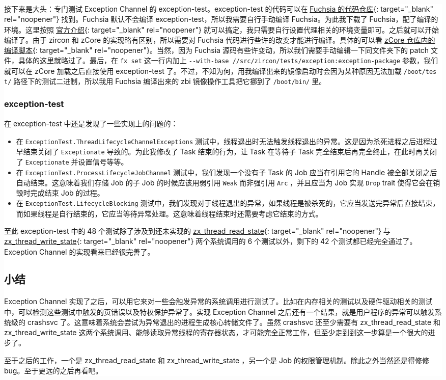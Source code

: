 接下来是大头：专门测试 Exception Channel 的 exception-test。exception-test 的代码可以在 [Fuchsia 的代码仓库](https://fuchsia.googlesource.com/fuchsia/+/2d323540e1cfaf3a99926f13e0b6c3c2efaea5d5/src/zircon/tests/exception/exception.cc){: target="_blank" rel="noopener"} 找到。Fuchsia 默认不会编译 exception-test，所以我需要自行手动编译 Fuchsia。为此我下载了 Fuchsia，配了编译的环境。这里按照 [官方介绍](https://fuchsia.dev/fuchsia-src/getting_started){: target="_blank" rel="noopener"} 就可以搞定，我只需要自行设置代理相关的环境变量即可。之后就可以开始编译了。由于 zircon 和 zCore 的实现略有区别，所以需要对 Fuchsia 代码进行些许的改变才能进行编译。具体的可以看 [zCore 仓库内的编译脚本](https://github.com/rcore-os/zCore/blob/master/scripts/gen-prebuilt.sh){: target="_blank" rel="noopener"}。当然，因为 Fuchsia 源码有些许变动，所以我们需要手动编辑一下同文件夹下的 patch 文件，具体的这里就略过了。最后，在 `fx set` 这一行内加上 `--with-base //src/zircon/tests/exception:exception-package` 参数，我们就可以在 zCore 加载之后直接使用 exception-test 了。不过，不知为何，用我编译出来的镜像启动时会因为某种原因无法加载 `/boot/test/` 路径下的测试二进制，所以我用 Fuchsia 编译出来的 zbi 镜像操作工具把它挪到了 `/boot/bin/` 里。

### exception-test

在 exception-test 中还是发现了一些实现上的问题的：

- 在 `ExceptionTest.ThreadLifecycleChannelExceptions` 测试中，线程退出时无法触发线程退出的异常。这是因为杀死进程之后进程过早结束关闭了 `Exceptionate` 导致的。为此我修改了 Task 结束的行为，让 Task 在等待子 Task 完全结束后再完全终止，在此时再关闭了 `Exceptionate` 并设置信号等等。
- 在 `ExceptionTest.ProcessLifecycleJobChannel` 测试中，我们发现一个没有子 Task 的 Job 应当在引用它的 Handle 被全部关闭之后自动结束。这意味着我们存储 Job 的子 Job 的时候应该用弱引用 `Weak` 而非强引用 `Arc` ，并且应当为 Job 实现 `Drop` trait 使得它会在销毁时完成结束 Job 的过程。
- 在 `ExceptionTest.LifecycleBlocking` 测试中，我们发现对于线程退出的异常，如果线程是被杀死的，它应当发送完异常后直接结束，而如果线程是自行结束的，它应当等待异常处理。这意味着线程结束时还需要考虑它结束的方式。

至此 exception-test 中的 48 个测试除了涉及到还未实现的 [zx_thread_read_state](https://fuchsia.dev/fuchsia-src/reference/syscalls/thread_read_state){: target="_blank" rel="noopener"} 与 [zx_thread_write_state](https://fuchsia.dev/fuchsia-src/reference/syscalls/thread_write_state){: target="_blank" rel="noopener"} 两个系统调用的 6 个测试以外，剩下的 42 个测试都已经完全通过了。Exception Channel 的实现看来已经很完善了。

## 小结

Exception Channel 实现了之后，可以用它来对一些会触发异常的系统调用进行测试了。比如在内存相关的测试以及硬件驱动相关的测试中，可以检测这些测试中触发的页错误以及特权保护异常了。实现 Exception Channel 之后还有一个结果，就是用户程序的异常可以触发系统级的 crashsvc 了。这意味着系统会尝试为异常退出的进程生成核心转储文件了。虽然 crashsvc 还至少需要有 zx_thread_read_state 和 zx_thread_write_state 这两个系统调用、能够读取异常线程的寄存器状态，才可能完全正常工作，但至少走到到这一步算是一个很大的进步了。

至于之后的工作，一个是 zx_thread_read_state 和 zx_thread_write_state ，另一个是 Job 的权限管理机制。除此之外当然还是得修修 bug。至于更远的之后再看吧。